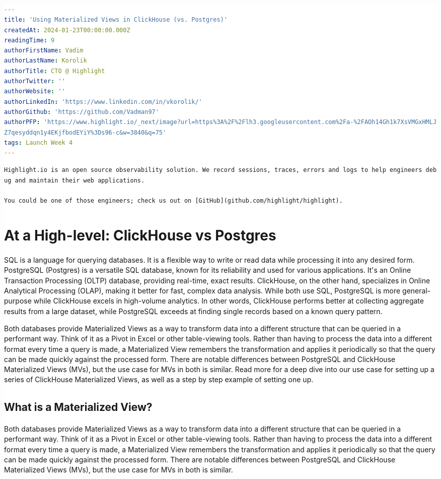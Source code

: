 ```yaml
---
title: 'Using Materialized Views in ClickHouse (vs. Postgres)'
createdAt: 2024-01-23T00:00:00.000Z
readingTime: 9
authorFirstName: Vadim
authorLastName: Korolik
authorTitle: CTO @ Highlight 
authorTwitter: ''
authorWebsite: ''
authorLinkedIn: 'https://www.linkedin.com/in/vkorolik/'
authorGithub: 'https://github.com/Vadman97'
authorPFP: 'https://www.highlight.io/_next/image?url=https%3A%2F%2Flh3.googleusercontent.com%2Fa-%2FAOh14Gh1k7XsVMGxHMLJZ7qesyddqn1y4EKjfbodEYiY%3Ds96-c&w=3840&q=75'
tags: Launch Week 4
---
```


```hint
Highlight.io is an open source observability solution. We record sessions, traces, errors and logs to help engineers debug and maintain their web applications. 

You could be one of those engineers; check us out on [GitHub](github.com/highlight/highlight).
```

# At a High-level: ClickHouse vs Postgres

SQL is a language for querying databases. It is a flexible way to write or read data while processing it into any desired form. PostgreSQL (Postgres) is a versatile SQL database, known for its reliability and used for various applications. It's an Online Transaction Processing (OLTP) database, providing real-time, exact results. ClickHouse, on the other hand, specializes in Online Analytical Processing (OLAP), making it better for fast, complex data analysis. While both use SQL, PostgreSQL is more general-purpose while ClickHouse excels in high-volume analytics. In other words, ClickHouse performs better at collecting aggregate results from a large dataset, while PostgreSQL exceeds at finding single records based on a known query pattern.

Both databases provide Materialized Views as a way to transform data into a different structure that can be queried in a performant way. Think of it as a Pivot in Excel or other table-viewing tools. Rather than having to process the data into a different format every time a query is made, a Materialized View remembers the transformation and applies it periodically so that the query can be made quickly against the processed form. There are notable differences between PostgreSQL and ClickHouse Materialized Views (MVs), but the use case for MVs in both is similar. Read more for a deep dive into our use case for setting up a series of ClickHouse Materialized Views, as well as a step by step example of setting one up.

## What is a Materialized View?

Both databases provide Materialized Views as a way to transform data into a different structure that can be queried in a performant way. Think of it as a Pivot in Excel or other table-viewing tools. Rather than having to process the data into a different format every time a query is made, a Materialized View remembers the transformation and applies it periodically so that the query can be made quickly against the processed form. There are notable differences between PostgreSQL and ClickHouse Materialized Views (MVs), but the use case for MVs in both is similar.
